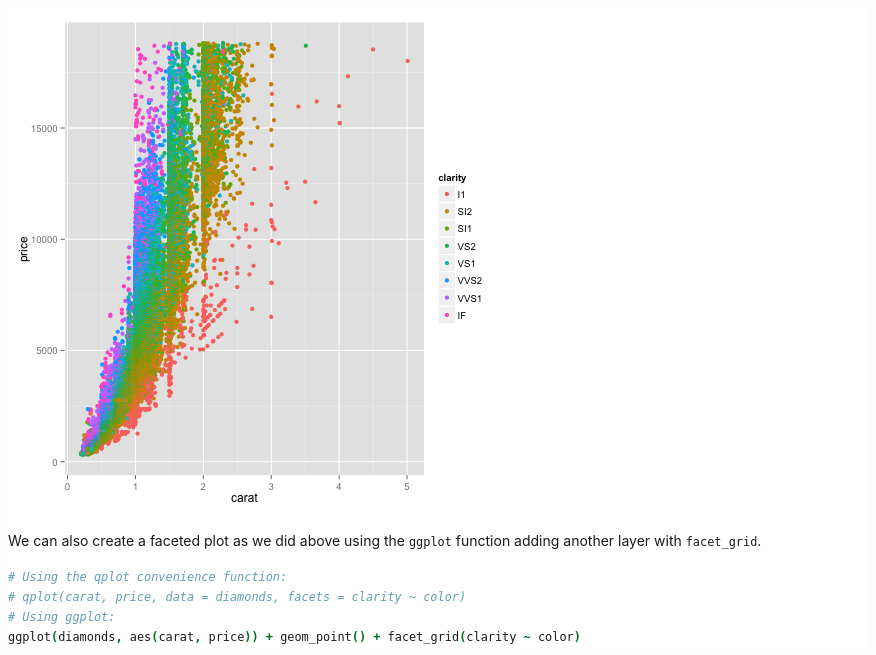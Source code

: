 ![plot of chunk ggclarcol](figure/ggclarcol.png) 

We can also create a faceted plot as we did above using the `ggplot` function adding another layer with `facet_grid`.


```coffee
# Using the qplot convenience function:  
# qplot(carat, price, data = diamonds, facets = clarity ~ color)   
# Using ggplot:
ggplot(diamonds, aes(carat, price)) + geom_point() + facet_grid(clarity ~ color)
```
